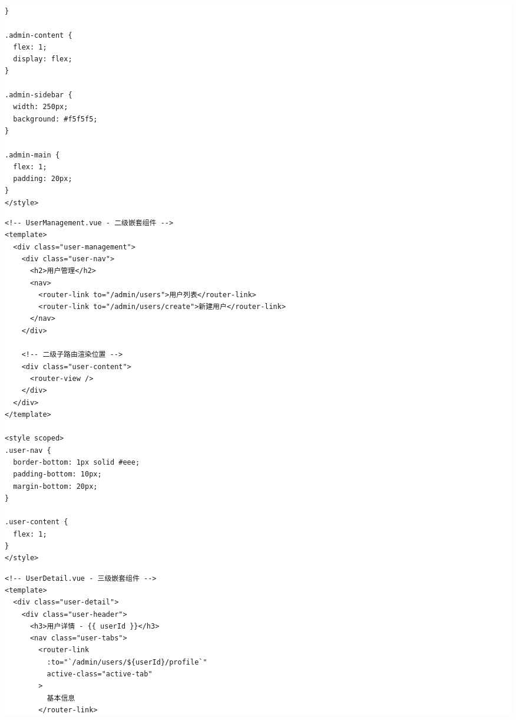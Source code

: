 ```vue
}

.admin-content {
  flex: 1;
  display: flex;
}

.admin-sidebar {
  width: 250px;
  background: #f5f5f5;
}

.admin-main {
  flex: 1;
  padding: 20px;
}
</style>
```

```vue
<!-- UserManagement.vue - 二级嵌套组件 -->
<template>
  <div class="user-management">
    <div class="user-nav">
      <h2>用户管理</h2>
      <nav>
        <router-link to="/admin/users">用户列表</router-link>
        <router-link to="/admin/users/create">新建用户</router-link>
      </nav>
    </div>

    <!-- 二级子路由渲染位置 -->
    <div class="user-content">
      <router-view />
    </div>
  </div>
</template>

<style scoped>
.user-nav {
  border-bottom: 1px solid #eee;
  padding-bottom: 10px;
  margin-bottom: 20px;
}

.user-content {
  flex: 1;
}
</style>
```

```vue
<!-- UserDetail.vue - 三级嵌套组件 -->
<template>
  <div class="user-detail">
    <div class="user-header">
      <h3>用户详情 - {{ userId }}</h3>
      <nav class="user-tabs">
        <router-link
          :to="`/admin/users/${userId}/profile`"
          active-class="active-tab"
        >
          基本信息
        </router-link>
```